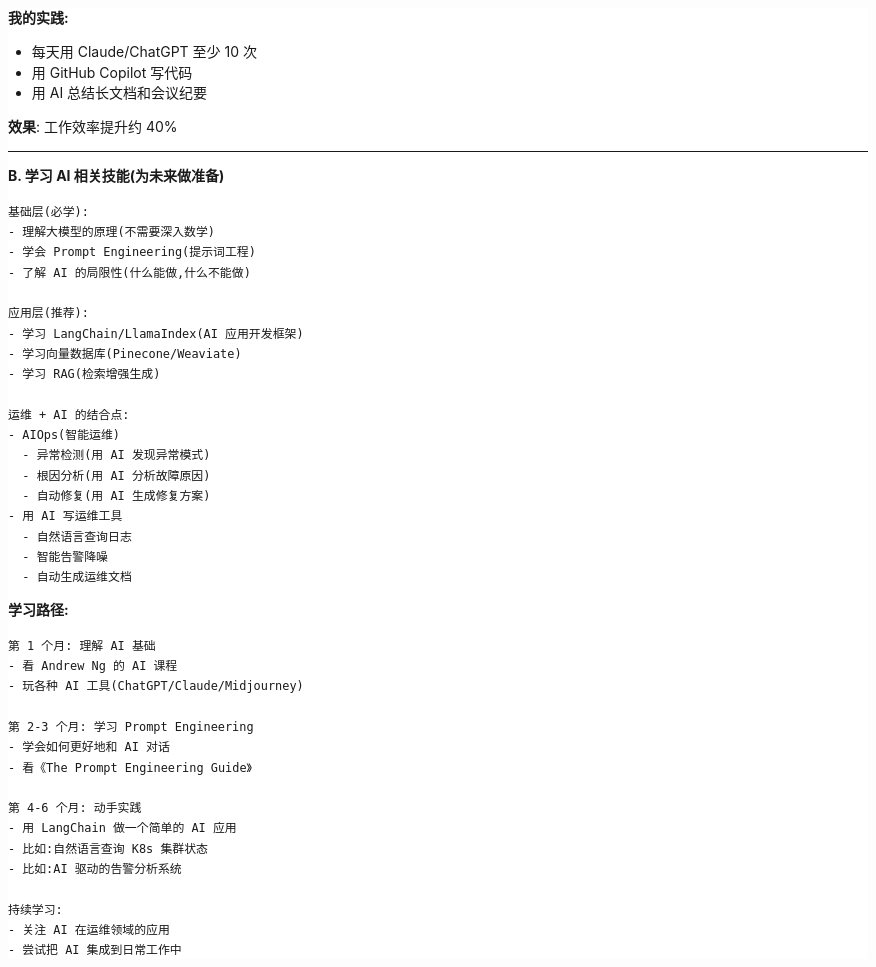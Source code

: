 **我的实践:**

- 每天用 Claude/ChatGPT 至少 10 次
- 用 GitHub Copilot 写代码
- 用 AI 总结长文档和会议纪要

**效果**: 工作效率提升约 40%

------

**B. 学习 AI 相关技能(为未来做准备)**

```
基础层(必学):
- 理解大模型的原理(不需要深入数学)
- 学会 Prompt Engineering(提示词工程)
- 了解 AI 的局限性(什么能做,什么不能做)

应用层(推荐):
- 学习 LangChain/LlamaIndex(AI 应用开发框架)
- 学习向量数据库(Pinecone/Weaviate)
- 学习 RAG(检索增强生成)

运维 + AI 的结合点:
- AIOps(智能运维)
  - 异常检测(用 AI 发现异常模式)
  - 根因分析(用 AI 分析故障原因)
  - 自动修复(用 AI 生成修复方案)
- 用 AI 写运维工具
  - 自然语言查询日志
  - 智能告警降噪
  - 自动生成运维文档
```

**学习路径:**

```
第 1 个月: 理解 AI 基础
- 看 Andrew Ng 的 AI 课程
- 玩各种 AI 工具(ChatGPT/Claude/Midjourney)

第 2-3 个月: 学习 Prompt Engineering
- 学会如何更好地和 AI 对话
- 看《The Prompt Engineering Guide》

第 4-6 个月: 动手实践
- 用 LangChain 做一个简单的 AI 应用
- 比如:自然语言查询 K8s 集群状态
- 比如:AI 驱动的告警分析系统

持续学习:
- 关注 AI 在运维领域的应用
- 尝试把 AI 集成到日常工作中
```
